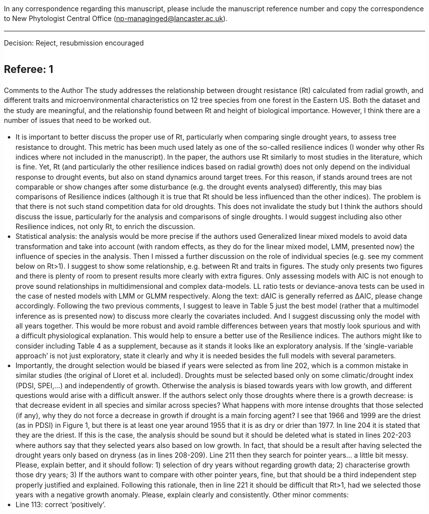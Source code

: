 In any correspondence regarding this manuscript, please include the manuscript reference number and copy the correspondence to New Phytologist Central Office (np-managinged@lancaster.ac.uk).
*****************************************************************

Decision: Reject, resubmission encouraged

## Referee: 1

Comments to the Author
The study addresses the relationship between drought resistance (Rt) calculated from radial growth, and different traits and microenvironmental characteristics on 12 tree species from one forest in the Eastern US. Both the dataset and the study are meaningful, and the relationship found between Rt and height of biological importance. However, I think there are a number of issues that need to be worked out.
- It is important to better discuss the proper use of Rt, particularly when comparing single drought years, to assess tree resistance to drought. This metric has been much used lately as one of the so-called resilience indices (I wonder why other Rs indices where not included in the manuscript). In the paper, the authors use Rt similarly to most studies in the literature, which is fine. Yet, Rt (and particularly the other resilience indices based on radial growth) does not only depend on the individual response to drought events, but also on stand dynamics around target trees. For this reason, if stands around trees are not comparable or show changes after some disturbance (e.g. the drought events analysed) differently, this may bias comparisons of Resilience indices (although it is true that Rt should be less influenced than the other indices). The problem is that there is not such stand competition data for old droughts. This does not invalidate the study but I think the authors should discuss the issue, particularly for the analysis and comparisons of single droughts. I would suggest including also other Resilience indices, not only Rt, to enrich the discussion.
- Statistical analysis: the analysis would be more precise if the authors used Generalized linear mixed models to avoid data transformation and take into account (with random effects, as they do for the linear mixed model, LMM, presented now) the influence of species in the analysis. Then I missed a further discussion on the role of individual species (e.g. see my comment below on Rt>1).
I suggest to show some relationship, e.g. between Rt and traits in figures. The study only presents two figures and there is plenty of room to present results more clearly with extra figures.
Only assessing models with AIC is not enough to prove sound relationships in multidimensional and complex data-models. LL ratio tests or deviance-anova tests can be used in the case of nested models with LMM or GLMM respectively. Along the text: dAIC is generally referred as ΔAIC, please change accordingly.
Following the two previous comments, I suggest to leave in Table 5 just the best model (rather that a multimodel inference as is presented now) to discuss more clearly the covariates included. And I suggest discussing only the model with all years together. This would be more robust and avoid ramble differences between years that mostly look spurious and with a difficult physiological explanation. This would help to ensure a better use of the Resilience indices.
The authors might like to consider including Table 4 as a supplement, because as it stands it looks like an exploratory analysis. If the ‘single-variable approach’ is not just exploratory, state it clearly and why it is needed besides the full models with several parameters.
- Importantly, the drought selection would be biased if years were selected as from line 202, which is a common mistake in similar studies (the original of Lloret et al. included). Droughts must be selected based only on some climatic/drought index (PDSI, SPEI,…) and independently of growth. Otherwise the analysis is biased towards years with low growth, and different questions would arise with a difficult answer. If the authors select only those droughts where there is a growth decrease: is that decrease evident in all species and similar across species? What happens with more intense droughts that those selected (if any), why they do not force a decrease in growth if drought is a main forcing agent? I see that 1966 and 1999 are the driest (as in PDSI) in Figure 1, but there is at least one year around 1955 that it is as dry or drier than 1977. In line 204 it is stated that they are the driest. If this is the case, the analysis should be sound but it should be deleted what is stated in lines 202-203 where authors say that they selected years also based on low growth. In fact, that should be a result after having selected the drought years only based on dryness (as in lines 208-209). Line 211 then they search for pointer years… a little bit messy. Please, explain better, and it should follow: 1) selection of dry years without regarding growth data; 2) characterise growth those dry years; 3) If the authors want to compare with other pointer years, fine, but that should be a third independent step properly justified and explained. Following this rationale, then in line 221 it should be difficult that Rt>1, had we selected those years with a negative growth anomaly. Please, explain clearly and consistently.
Other minor comments:
- Line 113: correct ‘positively’.